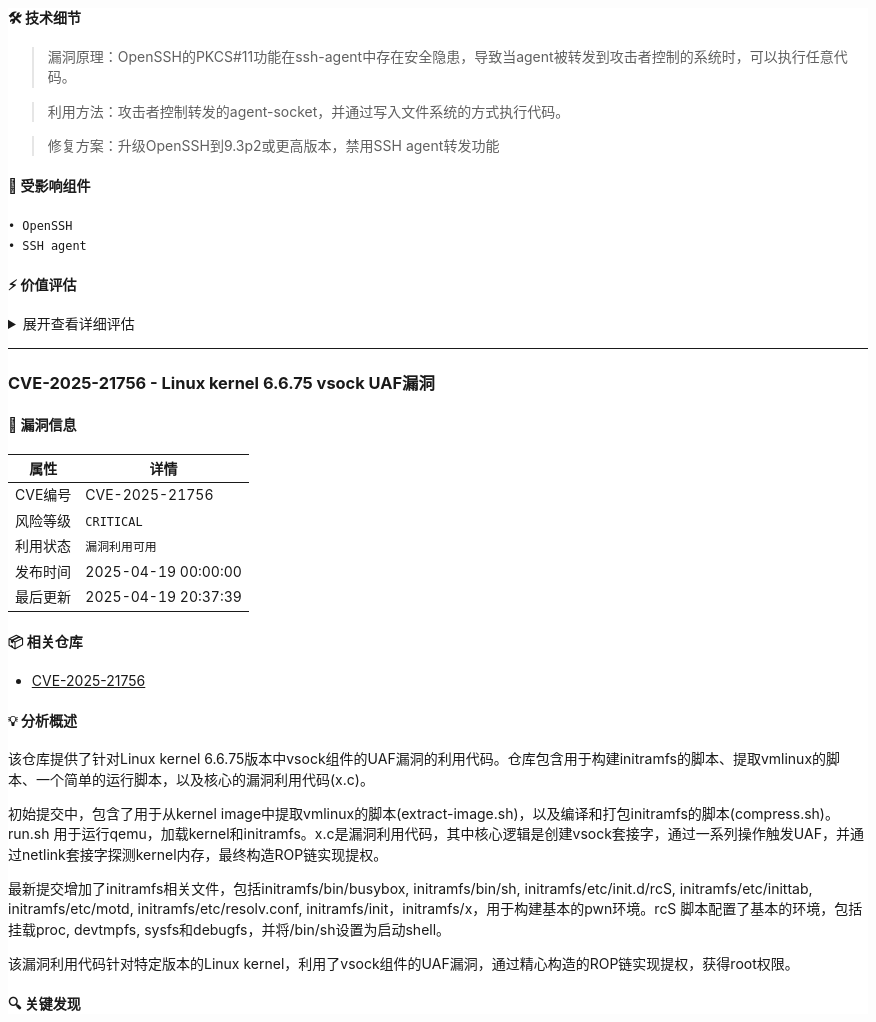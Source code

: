 #### 🛠️ 技术细节

> 漏洞原理：OpenSSH的PKCS#11功能在ssh-agent中存在安全隐患，导致当agent被转发到攻击者控制的系统时，可以执行任意代码。

> 利用方法：攻击者控制转发的agent-socket，并通过写入文件系统的方式执行代码。

> 修复方案：升级OpenSSH到9.3p2或更高版本，禁用SSH agent转发功能


#### 🎯 受影响组件

```
• OpenSSH
• SSH agent
```

#### ⚡ 价值评估

<details><summary>展开查看详细评估</summary></details>

---

### CVE-2025-21756 - Linux kernel 6.6.75 vsock UAF漏洞

#### 📌 漏洞信息

| 属性 | 详情 |
|------|------|
| CVE编号 | CVE-2025-21756 |
| 风险等级 | `CRITICAL` |
| 利用状态 | `漏洞利用可用` |
| 发布时间 | 2025-04-19 00:00:00 |
| 最后更新 | 2025-04-19 20:37:39 |

#### 📦 相关仓库

- [CVE-2025-21756](https://github.com/hoefler02/CVE-2025-21756)

#### 💡 分析概述

该仓库提供了针对Linux kernel 6.6.75版本中vsock组件的UAF漏洞的利用代码。仓库包含用于构建initramfs的脚本、提取vmlinux的脚本、一个简单的运行脚本，以及核心的漏洞利用代码(x.c)。

初始提交中，包含了用于从kernel image中提取vmlinux的脚本(extract-image.sh)，以及编译和打包initramfs的脚本(compress.sh)。run.sh 用于运行qemu，加载kernel和initramfs。x.c是漏洞利用代码，其中核心逻辑是创建vsock套接字，通过一系列操作触发UAF，并通过netlink套接字探测kernel内存，最终构造ROP链实现提权。

最新提交增加了initramfs相关文件，包括initramfs/bin/busybox, initramfs/bin/sh, initramfs/etc/init.d/rcS, initramfs/etc/inittab, initramfs/etc/motd, initramfs/etc/resolv.conf, initramfs/init，initramfs/x，用于构建基本的pwn环境。rcS 脚本配置了基本的环境，包括挂载proc, devtmpfs, sysfs和debugfs，并将/bin/sh设置为启动shell。

该漏洞利用代码针对特定版本的Linux kernel，利用了vsock组件的UAF漏洞，通过精心构造的ROP链实现提权，获得root权限。

#### 🔍 关键发现
